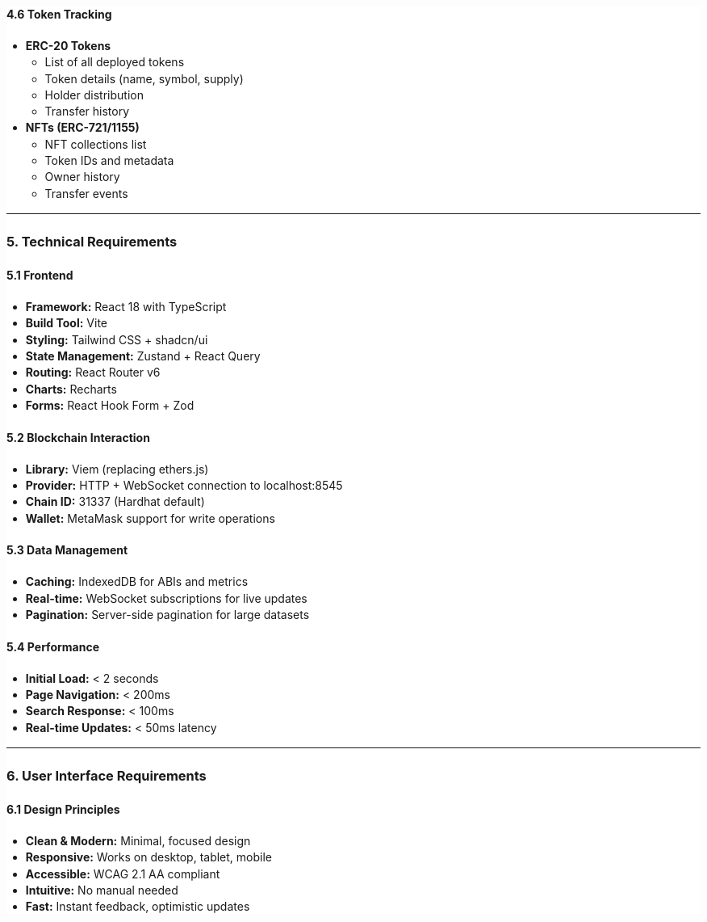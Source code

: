 #### 4.6 Token Tracking
- **ERC-20 Tokens**
  - List of all deployed tokens
  - Token details (name, symbol, supply)
  - Holder distribution
  - Transfer history
- **NFTs (ERC-721/1155)**
  - NFT collections list
  - Token IDs and metadata
  - Owner history
  - Transfer events

---

### 5. Technical Requirements

#### 5.1 Frontend
- **Framework:** React 18 with TypeScript
- **Build Tool:** Vite
- **Styling:** Tailwind CSS + shadcn/ui
- **State Management:** Zustand + React Query
- **Routing:** React Router v6
- **Charts:** Recharts
- **Forms:** React Hook Form + Zod

#### 5.2 Blockchain Interaction
- **Library:** Viem (replacing ethers.js)
- **Provider:** HTTP + WebSocket connection to localhost:8545
- **Chain ID:** 31337 (Hardhat default)
- **Wallet:** MetaMask support for write operations

#### 5.3 Data Management
- **Caching:** IndexedDB for ABIs and metrics
- **Real-time:** WebSocket subscriptions for live updates
- **Pagination:** Server-side pagination for large datasets

#### 5.4 Performance
- **Initial Load:** < 2 seconds
- **Page Navigation:** < 200ms
- **Search Response:** < 100ms
- **Real-time Updates:** < 50ms latency

---

### 6. User Interface Requirements

#### 6.1 Design Principles
- **Clean & Modern:** Minimal, focused design
- **Responsive:** Works on desktop, tablet, mobile
- **Accessible:** WCAG 2.1 AA compliant
- **Intuitive:** No manual needed
- **Fast:** Instant feedback, optimistic updates
